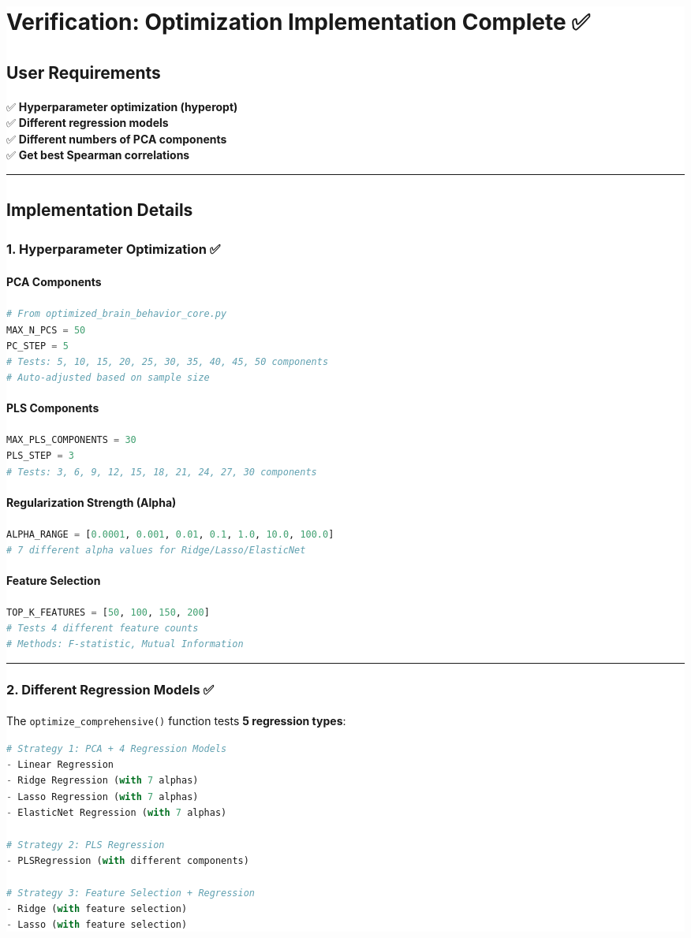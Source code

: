 # Verification: Optimization Implementation Complete ✅

## User Requirements

✅ **Hyperparameter optimization (hyperopt)**  
✅ **Different regression models**  
✅ **Different numbers of PCA components**  
✅ **Get best Spearman correlations**

---

## Implementation Details

### 1. Hyperparameter Optimization ✅

#### PCA Components
```python
# From optimized_brain_behavior_core.py
MAX_N_PCS = 50
PC_STEP = 5
# Tests: 5, 10, 15, 20, 25, 30, 35, 40, 45, 50 components
# Auto-adjusted based on sample size
```

#### PLS Components  
```python
MAX_PLS_COMPONENTS = 30
PLS_STEP = 3
# Tests: 3, 6, 9, 12, 15, 18, 21, 24, 27, 30 components
```

#### Regularization Strength (Alpha)
```python
ALPHA_RANGE = [0.0001, 0.001, 0.01, 0.1, 1.0, 10.0, 100.0]
# 7 different alpha values for Ridge/Lasso/ElasticNet
```

#### Feature Selection
```python
TOP_K_FEATURES = [50, 100, 150, 200]
# Tests 4 different feature counts
# Methods: F-statistic, Mutual Information
```

---

### 2. Different Regression Models ✅

The `optimize_comprehensive()` function tests **5 regression types**:

```python
# Strategy 1: PCA + 4 Regression Models
- Linear Regression
- Ridge Regression (with 7 alphas)
- Lasso Regression (with 7 alphas)
- ElasticNet Regression (with 7 alphas)

# Strategy 2: PLS Regression
- PLSRegression (with different components)

# Strategy 3: Feature Selection + Regression
- Ridge (with feature selection)
- Lasso (with feature selection)

```